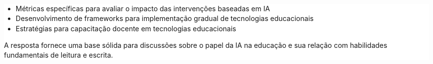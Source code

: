 - Métricas específicas para avaliar o impacto das intervenções baseadas em IA
- Desenvolvimento de frameworks para implementação gradual de tecnologias educacionais
- Estratégias para capacitação docente em tecnologias educacionais

A resposta fornece uma base sólida para discussões sobre o papel da IA na educação e sua relação com habilidades fundamentais de leitura e escrita.